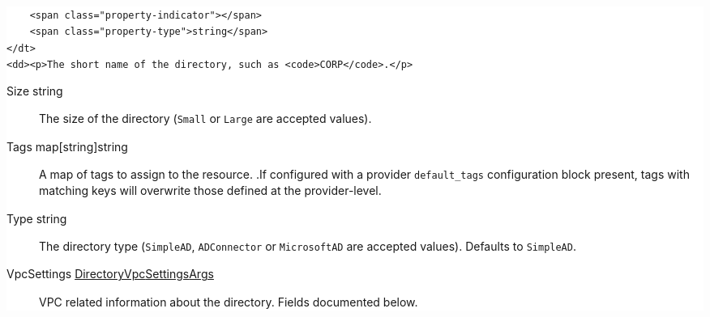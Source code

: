         <span class="property-indicator"></span>
        <span class="property-type">string</span>
    </dt>
    <dd><p>The short name of the directory, such as <code>CORP</code>.</p>
</dd><dt class="property-optional"
            title="Optional">
        <span id="size_go">
<a data-swiftype-name="resource-property" data-swiftype-type="text" href="#size_go" style="color: inherit; text-decoration: inherit;">Size</a>
</span>
        <span class="property-indicator"></span>
        <span class="property-type">string</span>
    </dt>
    <dd><p>The size of the directory (<code>Small</code> or <code>Large</code> are accepted values).</p>
</dd><dt class="property-optional"
            title="Optional">
        <span id="tags_go">
<a data-swiftype-name="resource-property" data-swiftype-type="text" href="#tags_go" style="color: inherit; text-decoration: inherit;">Tags</a>
</span>
        <span class="property-indicator"></span>
        <span class="property-type">map[string]string</span>
    </dt>
    <dd><p>A map of tags to assign to the resource. .If configured with a provider <code>default_tags</code> configuration block present, tags with matching keys will overwrite those defined at the provider-level.</p>
</dd><dt class="property-optional"
            title="Optional">
        <span id="type_go">
<a data-swiftype-name="resource-property" data-swiftype-type="text" href="#type_go" style="color: inherit; text-decoration: inherit;">Type</a>
</span>
        <span class="property-indicator"></span>
        <span class="property-type">string</span>
    </dt>
    <dd><p>The directory type (<code>SimpleAD</code>, <code>ADConnector</code> or <code>MicrosoftAD</code> are accepted values). Defaults to <code>SimpleAD</code>.</p>
</dd><dt class="property-optional"
            title="Optional">
        <span id="vpcsettings_go">
<a data-swiftype-name="resource-property" data-swiftype-type="text" href="#vpcsettings_go" style="color: inherit; text-decoration: inherit;">Vpc<wbr>Settings</a>
</span>
        <span class="property-indicator"></span>
        <span class="property-type"><a href="#directoryvpcsettings">Directory<wbr>Vpc<wbr>Settings<wbr>Args</a></span>
    </dt>
    <dd><p>VPC related information about the directory. Fields documented below.</p>
</dd></dl>
</pulumi-choosable>
</div>
